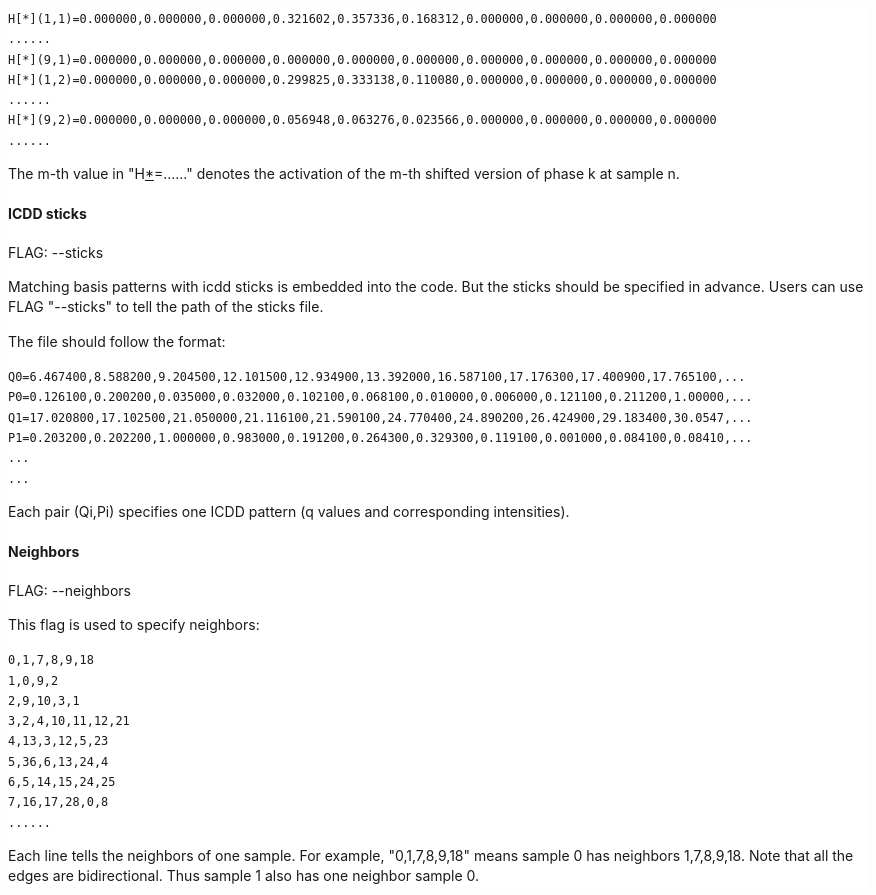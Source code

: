 ```
H[*](1,1)=0.000000,0.000000,0.000000,0.321602,0.357336,0.168312,0.000000,0.000000,0.000000,0.000000
......
H[*](9,1)=0.000000,0.000000,0.000000,0.000000,0.000000,0.000000,0.000000,0.000000,0.000000,0.000000
H[*](1,2)=0.000000,0.000000,0.000000,0.299825,0.333138,0.110080,0.000000,0.000000,0.000000,0.000000
......
H[*](9,2)=0.000000,0.000000,0.000000,0.056948,0.063276,0.023566,0.000000,0.000000,0.000000,0.000000
......
```

The m-th value in "H[*](k,n)=......" denotes the activation of the m-th shifted version of phase k at sample n.

#### ICDD sticks

FLAG: --sticks

Matching basis patterns with icdd sticks is embedded into the code. But the sticks should be specified in advance. Users can use FLAG "--sticks" to tell the path of the sticks file.

The file should follow the format:

```
Q0=6.467400,8.588200,9.204500,12.101500,12.934900,13.392000,16.587100,17.176300,17.400900,17.765100,...
P0=0.126100,0.200200,0.035000,0.032000,0.102100,0.068100,0.010000,0.006000,0.121100,0.211200,1.00000,...
Q1=17.020800,17.102500,21.050000,21.116100,21.590100,24.770400,24.890200,26.424900,29.183400,30.0547,...
P1=0.203200,0.202200,1.000000,0.983000,0.191200,0.264300,0.329300,0.119100,0.001000,0.084100,0.08410,...
...
...
```

Each pair (Qi,Pi) specifies one ICDD pattern (q values and corresponding intensities).

#### Neighbors

FLAG: --neighbors

This flag is used to specify neighbors:

```
0,1,7,8,9,18
1,0,9,2
2,9,10,3,1
3,2,4,10,11,12,21
4,13,3,12,5,23
5,36,6,13,24,4
6,5,14,15,24,25
7,16,17,28,0,8
......
```

Each line tells the neighbors of one sample. For example, "0,1,7,8,9,18" means sample 0 has neighbors 1,7,8,9,18. Note that all the edges are bidirectional. Thus sample 1 also has one neighbor sample 0.
